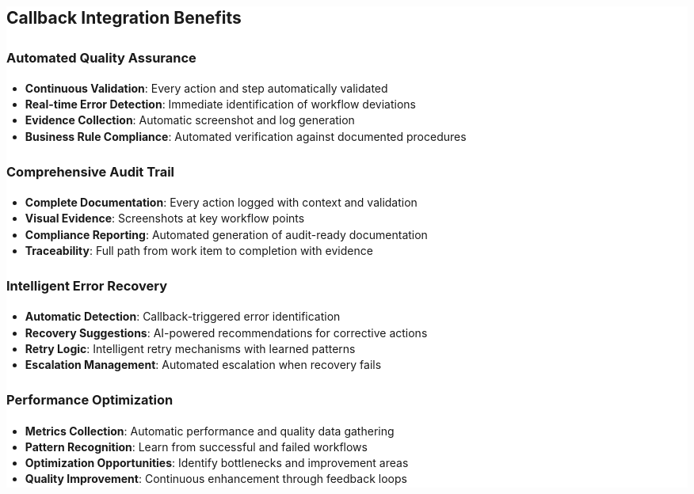 ## Callback Integration Benefits

### Automated Quality Assurance
- **Continuous Validation**: Every action and step automatically validated
- **Real-time Error Detection**: Immediate identification of workflow deviations
- **Evidence Collection**: Automatic screenshot and log generation
- **Business Rule Compliance**: Automated verification against documented procedures

### Comprehensive Audit Trail
- **Complete Documentation**: Every action logged with context and validation
- **Visual Evidence**: Screenshots at key workflow points
- **Compliance Reporting**: Automated generation of audit-ready documentation
- **Traceability**: Full path from work item to completion with evidence

### Intelligent Error Recovery
- **Automatic Detection**: Callback-triggered error identification
- **Recovery Suggestions**: AI-powered recommendations for corrective actions
- **Retry Logic**: Intelligent retry mechanisms with learned patterns
- **Escalation Management**: Automated escalation when recovery fails

### Performance Optimization
- **Metrics Collection**: Automatic performance and quality data gathering
- **Pattern Recognition**: Learn from successful and failed workflows
- **Optimization Opportunities**: Identify bottlenecks and improvement areas
- **Quality Improvement**: Continuous enhancement through feedback loops